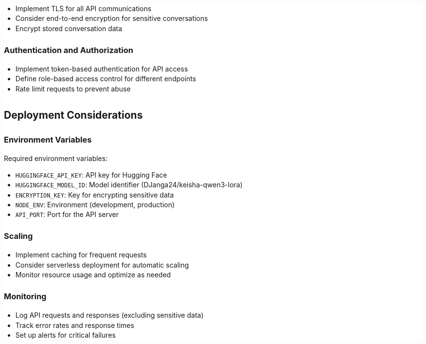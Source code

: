 - Implement TLS for all API communications
- Consider end-to-end encryption for sensitive conversations
- Encrypt stored conversation data

### Authentication and Authorization

- Implement token-based authentication for API access
- Define role-based access control for different endpoints
- Rate limit requests to prevent abuse

## Deployment Considerations

### Environment Variables

Required environment variables:
- `HUGGINGFACE_API_KEY`: API key for Hugging Face
- `HUGGINGFACE_MODEL_ID`: Model identifier (DJanga24/keisha-qwen3-lora)
- `ENCRYPTION_KEY`: Key for encrypting sensitive data
- `NODE_ENV`: Environment (development, production)
- `API_PORT`: Port for the API server

### Scaling

- Implement caching for frequent requests
- Consider serverless deployment for automatic scaling
- Monitor resource usage and optimize as needed

### Monitoring

- Log API requests and responses (excluding sensitive data)
- Track error rates and response times
- Set up alerts for critical failures